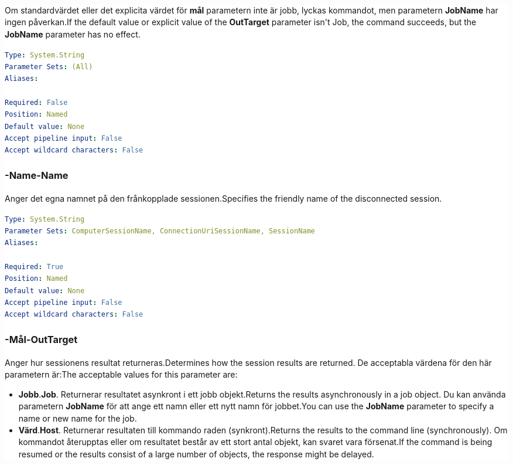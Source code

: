 <span data-ttu-id="2a8ca-290">Om standardvärdet eller det explicita värdet för **mål** parametern inte är jobb, lyckas kommandot, men parametern **JobName** har ingen påverkan.</span><span class="sxs-lookup"><span data-stu-id="2a8ca-290">If the default value or explicit value of the **OutTarget** parameter isn't Job, the command succeeds, but the **JobName** parameter has no effect.</span></span>

```yaml
Type: System.String
Parameter Sets: (All)
Aliases:

Required: False
Position: Named
Default value: None
Accept pipeline input: False
Accept wildcard characters: False
```

### <span data-ttu-id="2a8ca-291">-Name</span><span class="sxs-lookup"><span data-stu-id="2a8ca-291">-Name</span></span>

<span data-ttu-id="2a8ca-292">Anger det egna namnet på den frånkopplade sessionen.</span><span class="sxs-lookup"><span data-stu-id="2a8ca-292">Specifies the friendly name of the disconnected session.</span></span>

```yaml
Type: System.String
Parameter Sets: ComputerSessionName, ConnectionUriSessionName, SessionName
Aliases:

Required: True
Position: Named
Default value: None
Accept pipeline input: False
Accept wildcard characters: False
```

### <span data-ttu-id="2a8ca-293">-Mål</span><span class="sxs-lookup"><span data-stu-id="2a8ca-293">-OutTarget</span></span>

<span data-ttu-id="2a8ca-294">Anger hur sessionens resultat returneras.</span><span class="sxs-lookup"><span data-stu-id="2a8ca-294">Determines how the session results are returned.</span></span> <span data-ttu-id="2a8ca-295">De acceptabla värdena för den här parametern är:</span><span class="sxs-lookup"><span data-stu-id="2a8ca-295">The acceptable values for this parameter are:</span></span>

- <span data-ttu-id="2a8ca-296">**Jobb**.</span><span class="sxs-lookup"><span data-stu-id="2a8ca-296">**Job**.</span></span> <span data-ttu-id="2a8ca-297">Returnerar resultatet asynkront i ett jobb objekt.</span><span class="sxs-lookup"><span data-stu-id="2a8ca-297">Returns the results asynchronously in a job object.</span></span> <span data-ttu-id="2a8ca-298">Du kan använda parametern **JobName** för att ange ett namn eller ett nytt namn för jobbet.</span><span class="sxs-lookup"><span data-stu-id="2a8ca-298">You can use the **JobName** parameter to specify a name or new name for the job.</span></span>
- <span data-ttu-id="2a8ca-299">**Värd**.</span><span class="sxs-lookup"><span data-stu-id="2a8ca-299">**Host**.</span></span> <span data-ttu-id="2a8ca-300">Returnerar resultaten till kommando raden (synkront).</span><span class="sxs-lookup"><span data-stu-id="2a8ca-300">Returns the results to the command line (synchronously).</span></span> <span data-ttu-id="2a8ca-301">Om kommandot återupptas eller om resultatet består av ett stort antal objekt, kan svaret vara försenat.</span><span class="sxs-lookup"><span data-stu-id="2a8ca-301">If the command is being resumed or the results consist of a large number of objects, the response might be delayed.</span></span>
